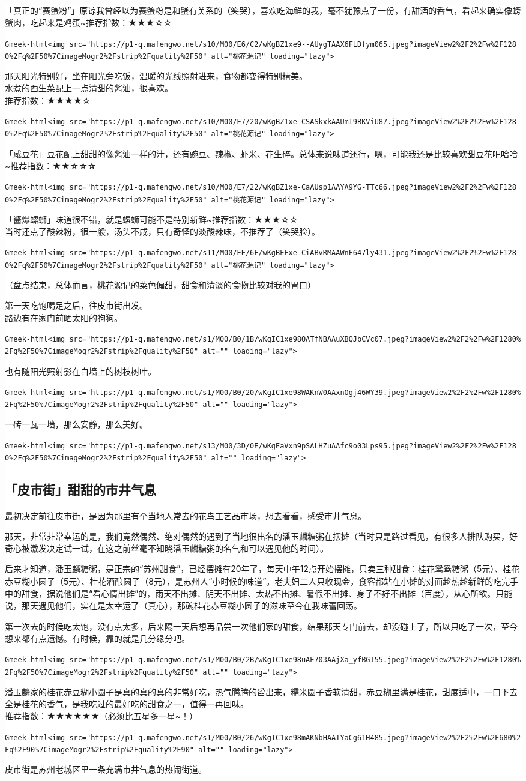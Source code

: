「真正的“赛蟹粉”」原谅我曾经以为赛蟹粉是和蟹有关系的（笑哭），喜欢吃海鲜的我，毫不犹豫点了一份，有甜酒的香气，看起来确实像螃蟹肉，吃起来是鸡蛋~推荐指数：★★★☆☆

 `Gmeek-html<img src="https://p1-q.mafengwo.net/s10/M00/E6/C2/wKgBZ1xe9--AUygTAAX6FLDfym065.jpeg?imageView2%2F2%2Fw%2F1280%2Fq%2F50%7CimageMogr2%2Fstrip%2Fquality%2F50" alt="桃花源记" loading="lazy">`

那天阳光特别好，坐在阳光旁吃饭，温暖的光线照射进来，食物都变得特别精美。  
水煮的西生菜配上一点清甜的酱油，很喜欢。  
推荐指数：★★★★☆

 `Gmeek-html<img src="https://p1-q.mafengwo.net/s10/M00/E7/20/wKgBZ1xe-CSASkxkAAUmI9BKViU87.jpeg?imageView2%2F2%2Fw%2F1280%2Fq%2F50%7CimageMogr2%2Fstrip%2Fquality%2F50" alt="桃花源记" loading="lazy">`

「咸豆花」豆花配上甜甜的像酱油一样的汁，还有豌豆、辣椒、虾米、花生碎。总体来说味道还行，嗯，可能我还是比较喜欢甜豆花吧哈哈~推荐指数：★★☆☆☆

 `Gmeek-html<img src="https://p1-q.mafengwo.net/s10/M00/E7/22/wKgBZ1xe-CaAUsp1AAYA9YG-TTc66.jpeg?imageView2%2F2%2Fw%2F1280%2Fq%2F50%7CimageMogr2%2Fstrip%2Fquality%2F50" alt="桃花源记" loading="lazy">`

「酱爆螺蛳」味道很不错，就是螺蛳可能不是特别新鲜~推荐指数：★★★☆☆  
当时还点了酸辣粉，很一般，汤头不咸，只有奇怪的淡酸辣味，不推荐了（笑哭脸）。

 `Gmeek-html<img src="https://p1-q.mafengwo.net/s11/M00/EE/6F/wKgBEFxe-CiABvRMAAWnF647ly431.jpeg?imageView2%2F2%2Fw%2F1280%2Fq%2F50%7CimageMogr2%2Fstrip%2Fquality%2F50" alt="桃花源记" loading="lazy">`

（盘点结束，总体而言，桃花源记的菜色偏甜，甜食和清淡的食物比较对我的胃口）  
  
第一天吃饱喝足之后，往皮市街出发。  
路边有在家门前晒太阳的狗狗。

`Gmeek-html<img src="https://p1-q.mafengwo.net/s1/M00/B0/1B/wKgIC1xe98OATfNBAAuXBQJbCVc07.jpeg?imageView2%2F2%2Fw%2F1280%2Fq%2F50%7CimageMogr2%2Fstrip%2Fquality%2F50" alt="" loading="lazy">`

也有随阳光照射影在白墙上的树枝树叶。

`Gmeek-html<img src="https://p1-q.mafengwo.net/s1/M00/B0/20/wKgIC1xe98WAKnW0AAxnOgj46WY39.jpeg?imageView2%2F2%2Fw%2F1280%2Fq%2F50%7CimageMogr2%2Fstrip%2Fquality%2F50" alt="" loading="lazy">`

一砖一瓦一墙，那么安静，那么美好。

`Gmeek-html<img src="https://p1-q.mafengwo.net/s13/M00/3D/0E/wKgEaVxn9pSALHZuAAfc9o03Lps95.jpeg?imageView2%2F2%2Fw%2F1280%2Fq%2F50%7CimageMogr2%2Fstrip%2Fquality%2F50" alt="" loading="lazy">`

## 「皮市街」甜甜的市井气息

最初决定前往皮市街，是因为那里有个当地人常去的花鸟工艺品市场，想去看看，感受市井气息。  
  
那天，非常非常幸运的是，我们竟然偶然、绝对偶然的遇到了当地很出名的潘玉麟糖粥在摆摊（当时只是路过看见，有很多人排队购买，好奇心被激发决定试一试，在这之前丝毫不知晓潘玉麟糖粥的名气和可以遇见他的时间）。  
  
后来才知道，潘玉麟糖粥，是正宗的“苏州甜食”，已经摆摊有20年了，每天中午12点开始摆摊，只卖三种甜食：桂花鸳鸯糖粥（5元）、桂花赤豆糊小圆子（5元）、桂花酒酿圆子（8元），是苏州人“小时候的味道”。老夫妇二人只收现金，食客都站在小摊的对面趁热趁新鲜的吃完手中的甜食，据说他们是“看心情出摊”的，雨天不出摊、阴天不出摊、太热不出摊、暑假不出摊、身子不好不出摊（百度），从心所欲。只能说，那天遇见他们，实在是太幸运了（真心），那碗桂花赤豆糊小圆子的滋味至今在我味蕾回荡。  
  
第一次去的时候吃太饱，没有点太多，后来隔一天后想再品尝一次他们家的甜食，结果那天专门前去，却没碰上了，所以只吃了一次，至今想来都有点遗憾。有时候，靠的就是几分缘分吧。  

`Gmeek-html<img src="https://p1-q.mafengwo.net/s1/M00/B0/2B/wKgIC1xe98uAE703AAjXa_yfBGI55.jpeg?imageView2%2F2%2Fw%2F1280%2Fq%2F50%7CimageMogr2%2Fstrip%2Fquality%2F50" alt="" loading="lazy">`

潘玉麟家的桂花赤豆糊小圆子是真的真的真的非常好吃，热气腾腾的舀出来，糯米圆子香软清甜，赤豆糊里满是桂花，甜度适中，一口下去全是桂花的香气，是我吃过的最好吃的甜食之一，值得一再回味。  
推荐指数：★★★★★★（必须比五星多一星~！）

`Gmeek-html<img src="https://p1-q.mafengwo.net/s1/M00/B0/26/wKgIC1xe98mAKNbHAATYaCg61H485.jpeg?imageView2%2F2%2Fw%2F680%2Fq%2F90%7CimageMogr2%2Fstrip%2Fquality%2F90" alt="" loading="lazy">`

皮市街是苏州老城区里一条充满市井气息的热闹街道。  
  